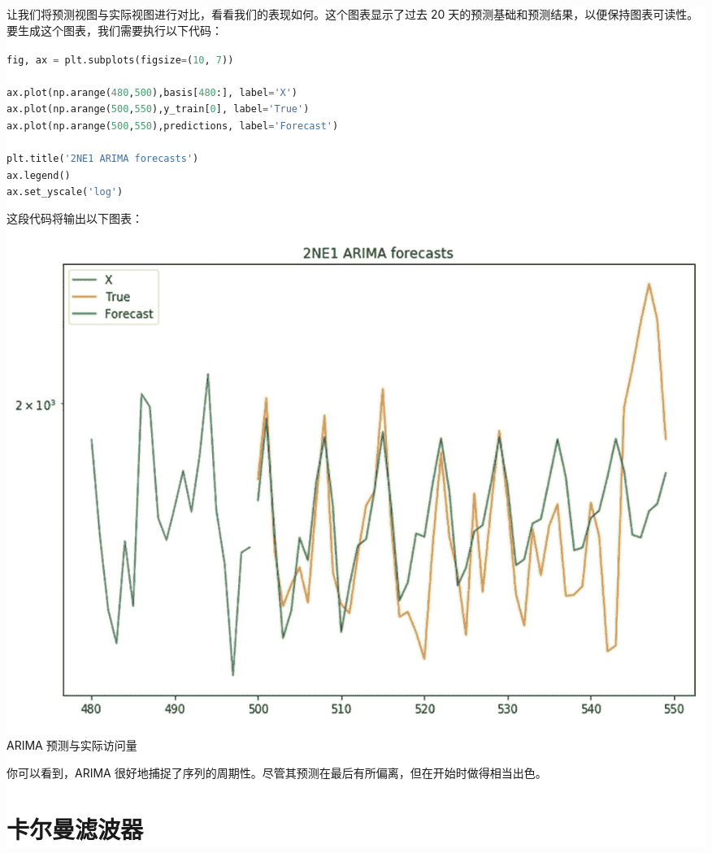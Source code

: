 让我们将预测视图与实际视图进行对比，看看我们的表现如何。这个图表显示了过去 20 天的预测基础和预测结果，以便保持图表可读性。要生成这个图表，我们需要执行以下代码：

```py
fig, ax = plt.subplots(figsize=(10, 7))

ax.plot(np.arange(480,500),basis[480:], label='X')
ax.plot(np.arange(500,550),y_train[0], label='True')
ax.plot(np.arange(500,550),predictions, label='Forecast')

plt.title('2NE1 ARIMA forecasts')
ax.legend()
ax.set_yscale('log')
```

这段代码将输出以下图表：

![ARIMA](img/B10354_04_14.jpg)

ARIMA 预测与实际访问量

你可以看到，ARIMA 很好地捕捉了序列的周期性。尽管其预测在最后有所偏离，但在开始时做得相当出色。

# 卡尔曼滤波器
